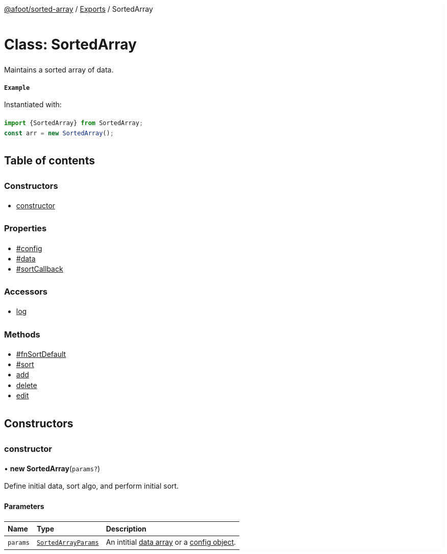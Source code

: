 [@afoot/sorted-array](../index.md) / [Exports](../modules.md) / SortedArray

# Class: SortedArray

Maintains a sorted array of data.

**`Example`**

Instantiated with:
```js
import {SortedArray} from SortedArray;
const arr = new SortedArray();
```

## Table of contents

### Constructors

- [constructor](SortedArray.md#constructor)

### Properties

- [#config](SortedArray.md##config)
- [#data](SortedArray.md##data)
- [#sortCallback](SortedArray.md##sortcallback)

### Accessors

- [log](SortedArray.md#log)

### Methods

- [#fnSortDefault](SortedArray.md##fnsortdefault)
- [#sort](SortedArray.md##sort)
- [add](SortedArray.md#add)
- [delete](SortedArray.md#delete)
- [edit](SortedArray.md#edit)

## Constructors

### constructor

• **new SortedArray**(`params?`)

Define initial data, sort algo, and perform initial sort.

#### Parameters

| Name | Type | Description |
| :------ | :------ | :------ |
| `params` | [`SortedArrayParams`](../modules.md#sortedarrayparams) | An intitial [data array](../modules.md#dataset) or a [config object](../interfaces/SortedArrayConfig.md). |
